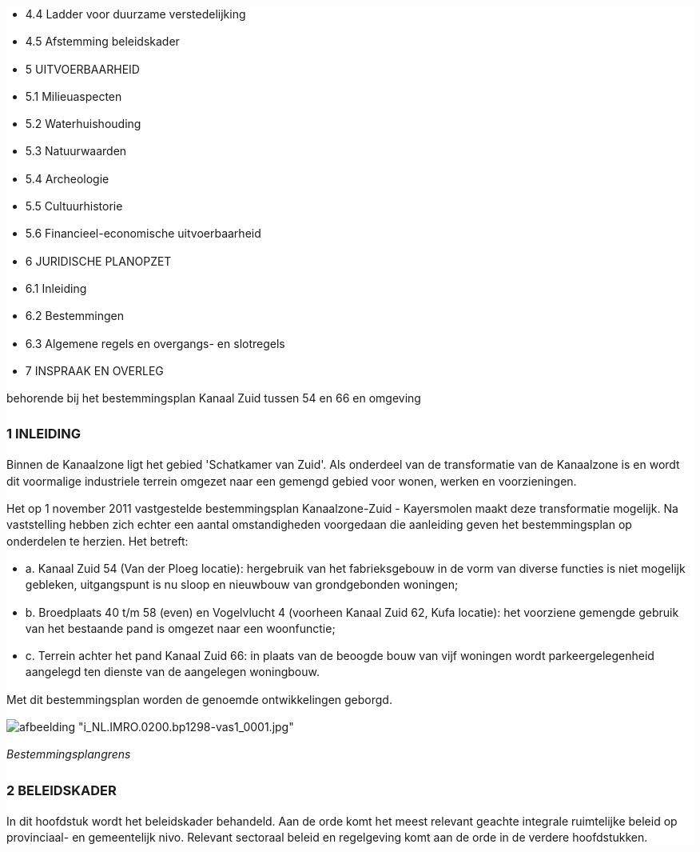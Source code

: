 + 4\.4 Ladder voor duurzame verstedelijking

+ 4\.5 Afstemming beleidskader

* 5 UITVOERBAARHEID

+ 5\.1 Milieuaspecten

+ 5\.2 Waterhuishouding

+ 5\.3 Natuurwaarden

+ 5\.4 Archeologie

+ 5\.5 Cultuurhistorie

+ 5\.6 Financieel\-economische uitvoerbaarheid

* 6 JURIDISCHE PLANOPZET

+ 6\.1 Inleiding

+ 6\.2 Bestemmingen

+ 6\.3 Algemene regels en overgangs\- en slotregels

* 7 INSPRAAK EN OVERLEG

behorende bij het bestemmingsplan Kanaal Zuid tussen 54 en 66 en omgeving

### 1 INLEIDING

Binnen de Kanaalzone ligt het gebied 'Schatkamer van Zuid'. Als onderdeel van de transformatie van de Kanaalzone is en wordt dit voormalige industriele terrein omgezet naar een gemengd gebied voor wonen, werken en voorzieningen.

Het op 1 november 2011 vastgestelde bestemmingsplan Kanaalzone\-Zuid \- Kayersmolen maakt deze transformatie mogelijk. Na vaststelling hebben zich echter een aantal omstandigheden voorgedaan die aanleiding geven het bestemmingsplan op onderdelen te herzien. Het betreft:

* a. Kanaal Zuid 54 (Van der Ploeg locatie): hergebruik van het fabrieksgebouw in de vorm van diverse functies is niet mogelijk gebleken, uitgangspunt is nu sloop en nieuwbouw van grondgebonden woningen;

* b. Broedplaats 40 t/m 58 (even) en Vogelvlucht 4 (voorheen Kanaal Zuid 62, Kufa locatie): het voorziene gemengde gebruik van het bestaande pand is omgezet naar een woonfunctie;

* c. Terrein achter het pand Kanaal Zuid 66: in plaats van de beoogde bouw van vijf woningen wordt parkeergelegenheid aangelegd ten dienste van de aangelegen woningbouw.

Met dit bestemmingsplan worden de genoemde ontwikkelingen geborgd.

![afbeelding "i_NL.IMRO.0200.bp1298-vas1_0001.jpg"](i_NL.IMRO.0200.bp1298-vas1_0001.jpg)

*Bestemmingsplangrens*

### 2 BELEIDSKADER

In dit hoofdstuk wordt het beleidskader behandeld. Aan de orde komt het meest relevant geachte integrale ruimtelijke beleid op provinciaal\- en gemeentelijk nivo. Relevant sectoraal beleid en regelgeving komt aan de orde in de verdere hoofdstukken.
